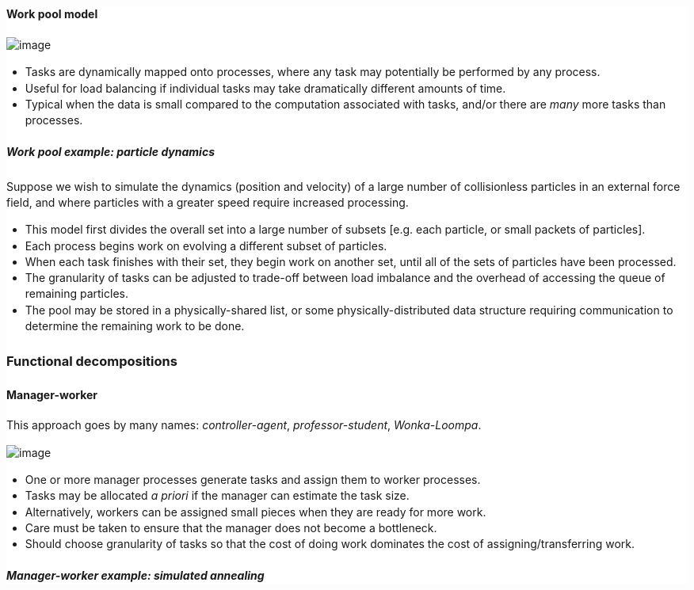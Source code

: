 #### Work pool model

![image](images/work_pool.png)

-   Tasks are dynamically mapped onto processes, where any task may
    potentially be performed by any process.
-   Useful for load balancing if individual tasks may take dramatically
    different amounts of time.
-   Typical when the data is small compared to the computation
    associated with tasks, and/or there are *many* more tasks than
    processes.

##### Work pool example: particle dynamics

Suppose we wish to simulate the dynamics (position and velocity) of a
large number of collisionless particles in an external force field, and
where particles with a greater speed require increased processing.

-   This model first divides the overall set into a large number of
    subsets \[e.g. each particle, or small packets of particles\].
-   Each process begins work on evolving a different subset of
    particles.
-   When each task finishes with their set, they begin work on another
    set, until all of the sets of particles have been processed.
-   The granularity of tasks can be adjusted to trade-off between load
    imbalance and the overhead of accessing the queue of remaining
    particles.
-   The pool may be stored in a physically-shared list, or some
    physically-distributed data structure requiring communication to
    determine the remaining work to be done.

### Functional decompositions

#### Manager-worker

This approach goes by many names: *controller-agent*, *professor-student*,
*Wonka-Loompa*.

![image](images/manager_worker.png)

-   One or more manager processes generate tasks and assign them to
    worker processes.
-   Tasks may be allocated *a priori* if the manager can estimate the
    task size.
-   Alternatively, workers can be assigned small pieces when they are
    ready for more work.
-   Care must be taken to ensure that the manager does not become a
    bottleneck.
-   Should choose granularity of tasks so that the cost of doing work
    dominates the cost of assigning/transferring work.

##### Manager-worker example: simulated annealing
